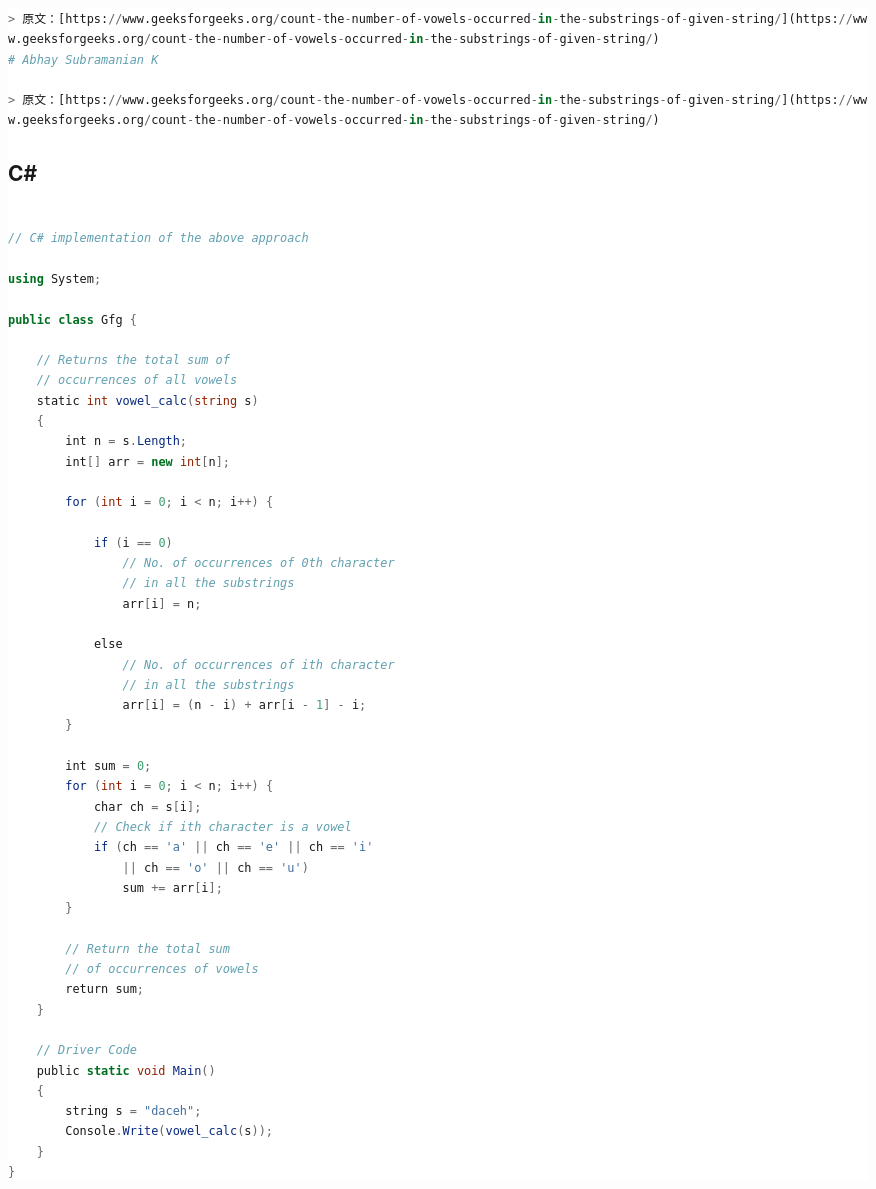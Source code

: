 ```py
> 原文：[https://www.geeksforgeeks.org/count-the-number-of-vowels-occurred-in-the-substrings-of-given-string/](https://www.geeksforgeeks.org/count-the-number-of-vowels-occurred-in-the-substrings-of-given-string/)
# Abhay Subramanian K 

> 原文：[https://www.geeksforgeeks.org/count-the-number-of-vowels-occurred-in-the-substrings-of-given-string/](https://www.geeksforgeeks.org/count-the-number-of-vowels-occurred-in-the-substrings-of-given-string/)

```

## C#

```cs

// C# implementation of the above approach 

using System; 

public class Gfg { 

    // Returns the total sum of 
    // occurrences of all vowels 
    static int vowel_calc(string s) 
    { 
        int n = s.Length; 
        int[] arr = new int[n]; 

        for (int i = 0; i < n; i++) { 

            if (i == 0) 
                // No. of occurrences of 0th character 
                // in all the substrings 
                arr[i] = n; 

            else
                // No. of occurrences of ith character 
                // in all the substrings 
                arr[i] = (n - i) + arr[i - 1] - i; 
        } 

        int sum = 0; 
        for (int i = 0; i < n; i++) { 
            char ch = s[i]; 
            // Check if ith character is a vowel 
            if (ch == 'a' || ch == 'e' || ch == 'i'
                || ch == 'o' || ch == 'u') 
                sum += arr[i]; 
        } 

        // Return the total sum 
        // of occurrences of vowels 
        return sum; 
    } 

    // Driver Code 
    public static void Main() 
    { 
        string s = "daceh"; 
        Console.Write(vowel_calc(s)); 
    } 
} 

```